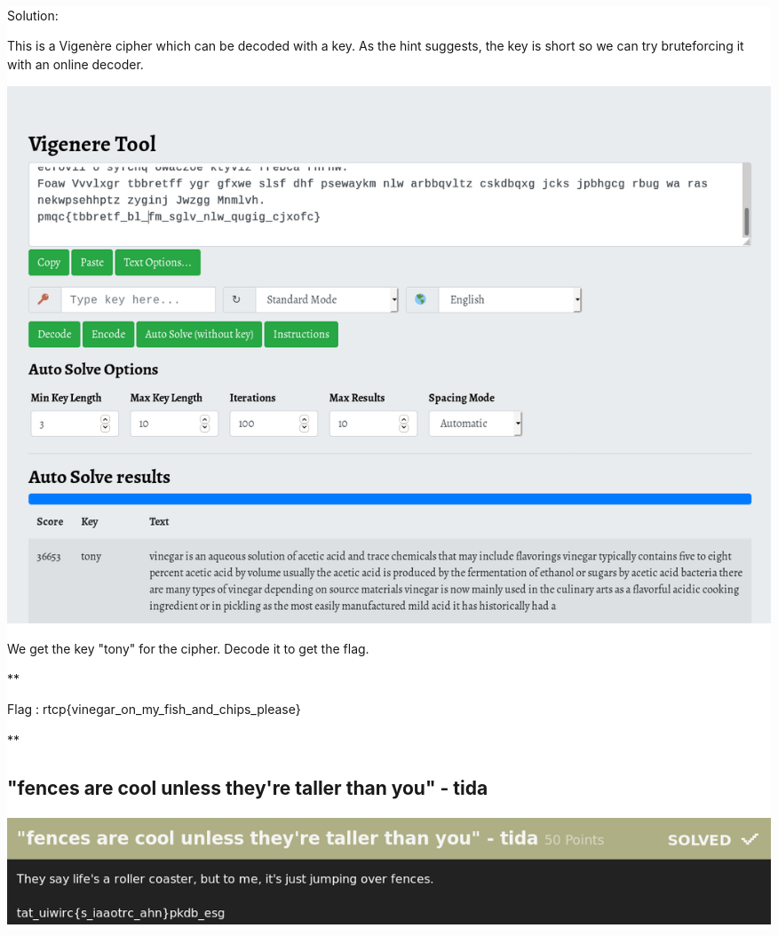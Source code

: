 Solution:

This is a Vigenère cipher which can be decoded with a key. As the hint suggests, the key is short so we can try bruteforcing it with an online decoder.

![](/img/houseplantctf2020/c10.png)

We get the key "tony" for the cipher. Decode it to get the flag.

**

Flag : rtcp{vinegar\_on\_my\_fish\_and\_chips\_please}

**

"fences are cool unless they're taller than you" - tida
-------------------------------------------------------

![](/img/houseplantctf2020/c2.png)
